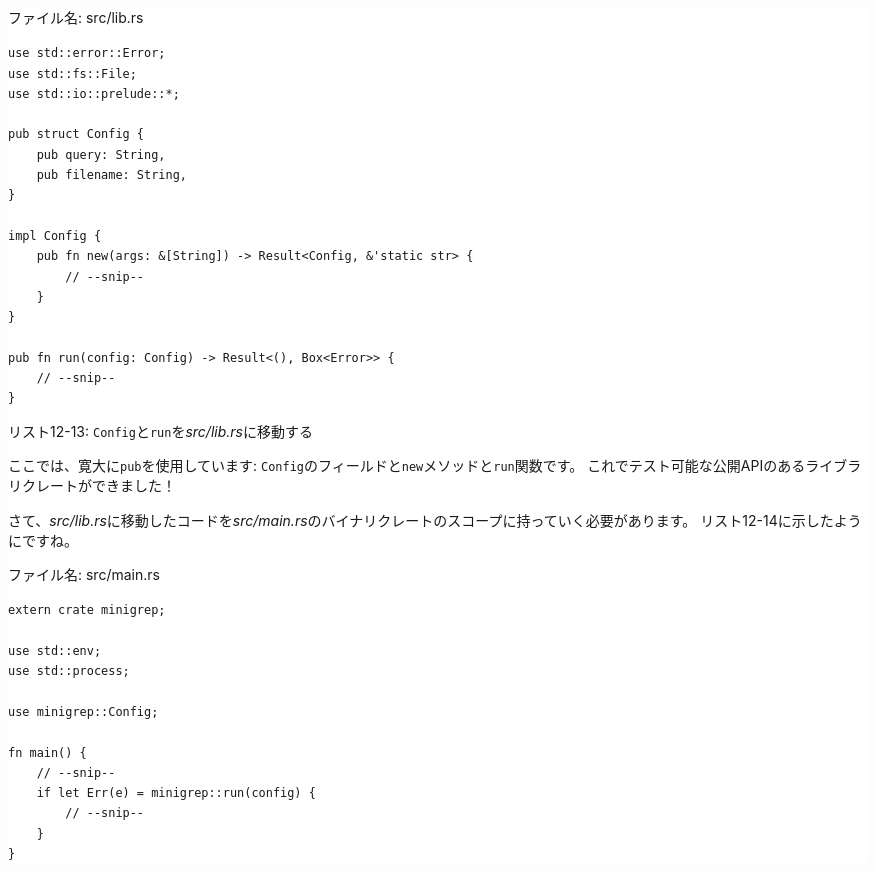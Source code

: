 

<span class="filename">ファイル名: src/lib.rs</span>

```rust,ignore
use std::error::Error;
use std::fs::File;
use std::io::prelude::*;

pub struct Config {
    pub query: String,
    pub filename: String,
}

impl Config {
    pub fn new(args: &[String]) -> Result<Config, &'static str> {
        // --snip--
    }
}

pub fn run(config: Config) -> Result<(), Box<Error>> {
    // --snip--
}
```




<span class="caption">リスト12-13: `Config`と`run`を*src/lib.rs*に移動する</span>





ここでは、寛大に`pub`を使用しています: `Config`のフィールドと`new`メソッドと`run`関数です。
これでテスト可能な公開APIのあるライブラリクレートができました！




さて、*src/lib.rs*に移動したコードを*src/main.rs*のバイナリクレートのスコープに持っていく必要があります。
リスト12-14に示したようにですね。



<span class="filename">ファイル名: src/main.rs</span>

```rust,ignore
extern crate minigrep;

use std::env;
use std::process;

use minigrep::Config;

fn main() {
    // --snip--
    if let Err(e) = minigrep::run(config) {
        // --snip--
    }
}
```
